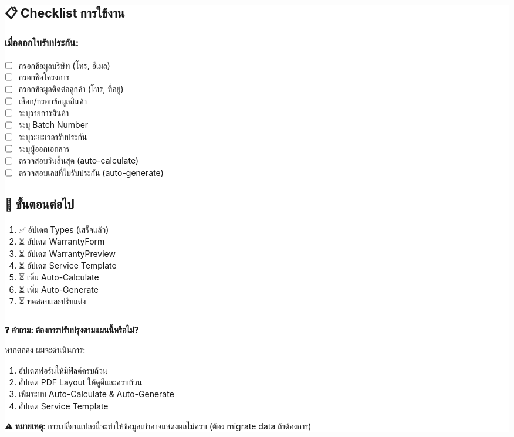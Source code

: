 ## 📋 Checklist การใช้งาน

### เมื่อออกใบรับประกัน:
- [ ] กรอกข้อมูลบริษัท (โทร, อีเมล)
- [ ] กรอกชื่อโครงการ
- [ ] กรอกข้อมูลติดต่อลูกค้า (โทร, ที่อยู่)
- [ ] เลือก/กรอกข้อมูลสินค้า
- [ ] ระบุรายการสินค้า
- [ ] ระบุ Batch Number
- [ ] ระบุระยะเวลารับประกัน
- [ ] ระบุผู้ออกเอกสาร
- [ ] ตรวจสอบวันสิ้นสุด (auto-calculate)
- [ ] ตรวจสอบเลขที่ใบรับประกัน (auto-generate)

## 🚀 ขั้นตอนต่อไป

1. ✅ อัปเดต Types (เสร็จแล้ว)
2. ⏳ อัปเดต WarrantyForm
3. ⏳ อัปเดต WarrantyPreview
4. ⏳ อัปเดต Service Template
5. ⏳ เพิ่ม Auto-Calculate
6. ⏳ เพิ่ม Auto-Generate
7. ⏳ ทดสอบและปรับแต่ง

---

**❓ คำถาม: ต้องการปรับปรุงตามแผนนี้หรือไม่?**

หากตกลง ผมจะดำเนินการ:
1. อัปเดตฟอร์มให้มีฟิลด์ครบถ้วน
2. อัปเดต PDF Layout ให้ดูดีและครบถ้วน
3. เพิ่มระบบ Auto-Calculate & Auto-Generate
4. อัปเดต Service Template

**⚠️ หมายเหตุ**: การเปลี่ยนแปลงนี้จะทำให้ข้อมูลเก่าอาจแสดงผลไม่ครบ (ต้อง migrate data ถ้าต้องการ)

